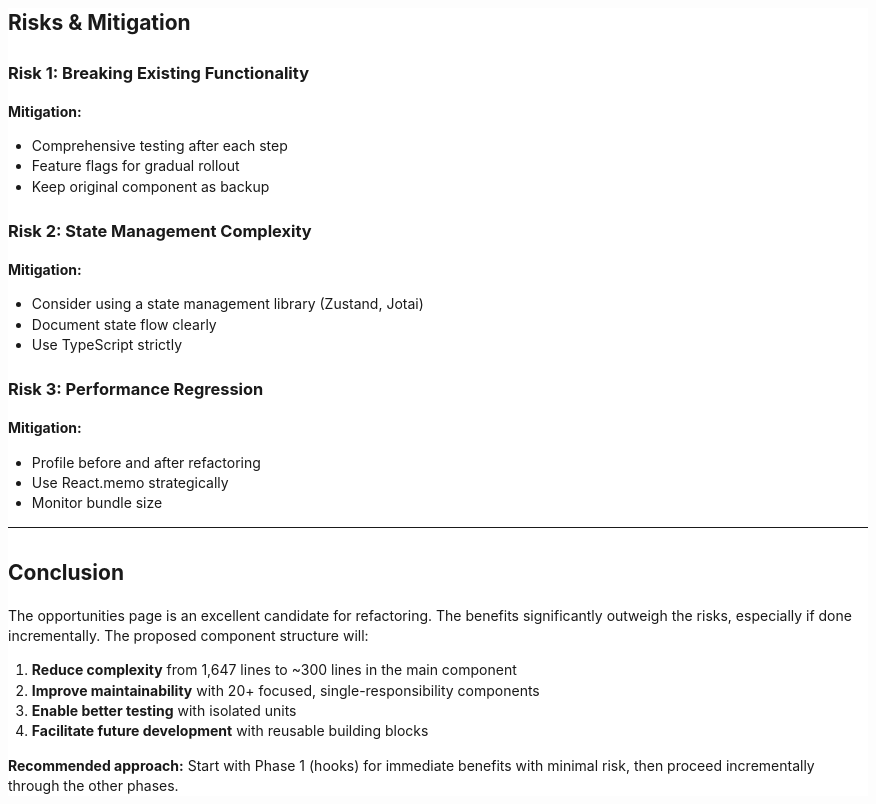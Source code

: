 
## Risks & Mitigation

### Risk 1: Breaking Existing Functionality
**Mitigation:** 
- Comprehensive testing after each step
- Feature flags for gradual rollout
- Keep original component as backup

### Risk 2: State Management Complexity
**Mitigation:**
- Consider using a state management library (Zustand, Jotai)
- Document state flow clearly
- Use TypeScript strictly

### Risk 3: Performance Regression
**Mitigation:**
- Profile before and after refactoring
- Use React.memo strategically
- Monitor bundle size

---

## Conclusion

The opportunities page is an excellent candidate for refactoring. The benefits significantly outweigh the risks, especially if done incrementally. The proposed component structure will:

1. **Reduce complexity** from 1,647 lines to ~300 lines in the main component
2. **Improve maintainability** with 20+ focused, single-responsibility components
3. **Enable better testing** with isolated units
4. **Facilitate future development** with reusable building blocks

**Recommended approach:** Start with Phase 1 (hooks) for immediate benefits with minimal risk, then proceed incrementally through the other phases.

